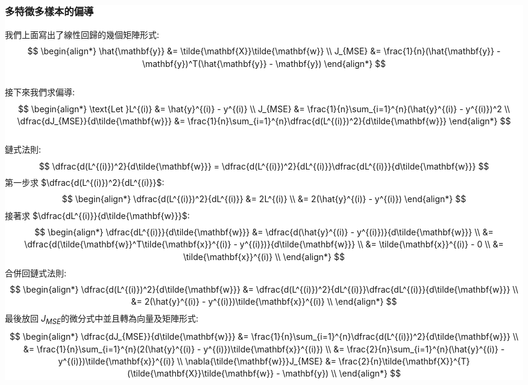 ### 多特徵多樣本的偏導
我們上面寫出了線性回歸的幾個矩陣形式:  
$$
\begin{align*}
\hat{\mathbf{y}} &= \tilde{\mathbf{X}}\tilde{\mathbf{w}} \\
J_{MSE} &= \frac{1}{n}(\hat{\mathbf{y}} - \mathbf{y})^T(\hat{\mathbf{y}} - \mathbf{y})
\end{align*}
$$  
接下來我們求偏導:  
$$
\begin{align*}
\text{Let }L^{(i)} &= \hat{y}^{(i)} - y^{(i)} \\
J_{MSE} &= \frac{1}{n}\sum_{i=1}^{n}(\hat{y}^{(i)} - y^{(i)})^2 \\
\dfrac{dJ_{MSE}}{d\tilde{\mathbf{w}}} &= \frac{1}{n}\sum_{i=1}^{n}\dfrac{d(L^{(i)})^2}{d\tilde{\mathbf{w}}}
\end{align*}
$$  
鏈式法則:  
$$
\dfrac{d(L^{(i)})^2}{d\tilde{\mathbf{w}}} = \dfrac{d(L^{(i)})^2}{dL^{(i)}}\dfrac{dL^{(i)}}{d\tilde{\mathbf{w}}}
$$
第一步求 $\dfrac{d(L^{(i)})^2}{dL^{(i)}}$:  
$$
\begin{align*}
\dfrac{d(L^{(i)})^2}{dL^{(i)}} &= 2L^{(i)} \\
&= 2(\hat{y}^{(i)} - y^{(i)})
\end{align*}
$$
接著求 $\dfrac{dL^{(i)}}{d\tilde{\mathbf{w}}}$:  
$$
\begin{align*}
\dfrac{dL^{(i)}}{d\tilde{\mathbf{w}}} &= \dfrac{d(\hat{y}^{(i)} - y^{(i)})}{d\tilde{\mathbf{w}}} \\
&= \dfrac{d(\tilde{\mathbf{w}}^T\tilde{\mathbf{x}}^{(i)} - y^{(i)})}{d\tilde{\mathbf{w}}} \\
&= \tilde{\mathbf{x}}^{(i)} - 0 \\
&= \tilde{\mathbf{x}}^{(i)} \\
\end{align*}
$$
合併回鏈式法則:  
$$
\begin{align*}
\dfrac{d(L^{(i)})^2}{d\tilde{\mathbf{w}}} &= \dfrac{d(L^{(i)})^2}{dL^{(i)}}\dfrac{dL^{(i)}}{d\tilde{\mathbf{w}}} \\
&= 2(\hat{y}^{(i)} - y^{(i)})\tilde{\mathbf{x}}^{(i)} \\
\end{align*}
$$
最後放回 $J_{MSE}$的微分式中並且轉為向量及矩陣形式:  
$$
\begin{align*}
\dfrac{dJ_{MSE}}{d\tilde{\mathbf{w}}} &= \frac{1}{n}\sum_{i=1}^{n}\dfrac{d(L^{(i)})^2}{d\tilde{\mathbf{w}}} \\
&= \frac{1}{n}\sum_{i=1}^{n}(2(\hat{y}^{(i)} - y^{(i)})\tilde{\mathbf{x}}^{(i)}) \\
&= \frac{2}{n}\sum_{i=1}^{n}(\hat{y}^{(i)} - y^{(i)})\tilde{\mathbf{x}}^{(i)} \\
\nabla{\tilde{\mathbf{w}}}J_{MSE} &= \frac{2}{n}\tilde{\mathbf{X}}^{T}(\tilde{\mathbf{X}}\tilde{\mathbf{w}} - \mathbf{y}) \\
\end{align*}
$$  
